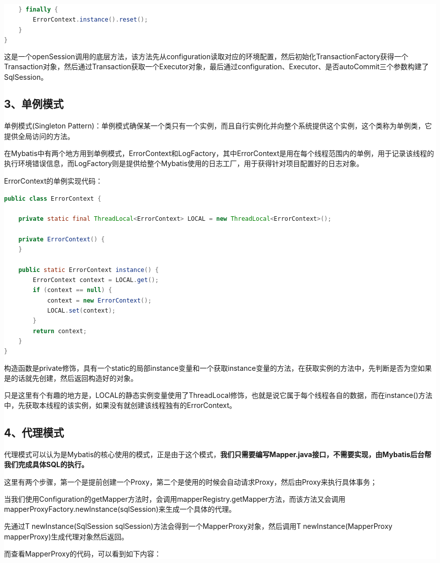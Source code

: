 ```java
    } finally {
        ErrorContext.instance().reset();
    }
}
```

这是一个openSession调用的底层方法，该方法先从configuration读取对应的环境配置，然后初始化TransactionFactory获得一个Transaction对象，然后通过Transaction获取一个Executor对象，最后通过configuration、Executor、是否autoCommit三个参数构建了SqlSession。

## 3、单例模式

单例模式(Singleton Pattern)：单例模式确保某一个类只有一个实例，而且自行实例化并向整个系统提供这个实例，这个类称为单例类，它提供全局访问的方法。

在Mybatis中有两个地方用到单例模式，ErrorContext和LogFactory，其中ErrorContext是用在每个线程范围内的单例，用于记录该线程的执行环境错误信息，而LogFactory则是提供给整个Mybatis使用的日志工厂，用于获得针对项目配置好的日志对象。

ErrorContext的单例实现代码：

```java
public class ErrorContext {

    private static final ThreadLocal<ErrorContext> LOCAL = new ThreadLocal<ErrorContext>();

    private ErrorContext() {
    }

    public static ErrorContext instance() {
        ErrorContext context = LOCAL.get();
        if (context == null) {
            context = new ErrorContext();
            LOCAL.set(context);
        }
        return context;
    }
}
```

构造函数是private修饰，具有一个static的局部instance变量和一个获取instance变量的方法，在获取实例的方法中，先判断是否为空如果是的话就先创建，然后返回构造好的对象。

只是这里有个有趣的地方是，LOCAL的静态实例变量使用了ThreadLocal修饰，也就是说它属于每个线程各自的数据，而在instance()方法中，先获取本线程的该实例，如果没有就创建该线程独有的ErrorContext。

## 4、代理模式

代理模式可以认为是Mybatis的核心使用的模式，正是由于这个模式，**我们只需要编写Mapper.java接口，不需要实现，由Mybatis后台帮我们完成具体SQL的执行。**

这里有两个步骤，第一个是提前创建一个Proxy，第二个是使用的时候会自动请求Proxy，然后由Proxy来执行具体事务；

当我们使用Configuration的getMapper方法时，会调用mapperRegistry.getMapper方法，而该方法又会调用mapperProxyFactory.newInstance(sqlSession)来生成一个具体的代理。

先通过T newInstance(SqlSession sqlSession)方法会得到一个MapperProxy对象，然后调用T newInstance(MapperProxy<T> mapperProxy)生成代理对象然后返回。

而查看MapperProxy的代码，可以看到如下内容：
